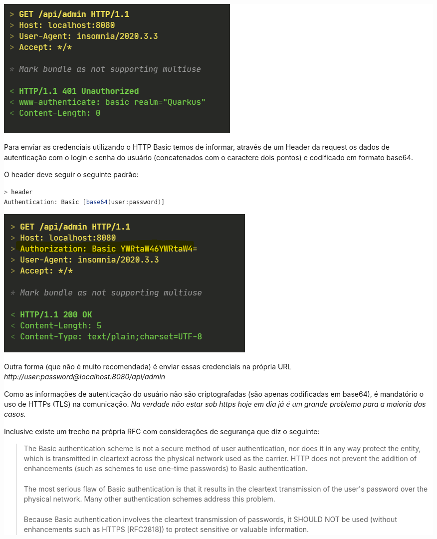 ![.github/code.png](.github/code.png)

Para enviar as credenciais utilizando o HTTP Basic temos de informar, através de um Header da request os dados de autenticação com o login e senha do usuário (concatenados com o caractere dois pontos) e codificado em formato base64.

O header deve seguir o seguinte padrão:

```java
> header
Authentication: Basic [base64(user:password)]
```

![.github/code_1.png](.github/code_1.png)

Outra forma (que não é muito recomendada) é enviar essas credenciais na própria URL
*http://user:password@localhost:8080/api/admin*

Como as informações de autenticação do usuário não são criptografadas (são apenas codificadas em base64), é mandatório o uso de HTTPs (TLS) na comunicação. *Na verdade não estar sob https hoje em dia já é um grande problema para a maioria dos casos.*

Inclusive existe um trecho na própria RFC com considerações de segurança que diz o seguinte:

> The Basic authentication scheme is not a secure method of user
authentication, nor does it in any way protect the entity, which is
transmitted in cleartext across the physical network used as the
carrier. HTTP does not prevent the addition of enhancements (such as
schemes to use one-time passwords) to Basic authentication.<br><br>
The most serious flaw of Basic authentication is that it results in
the cleartext transmission of the user's password over the physical
network. Many other authentication schemes address this problem.<br><br>
Because Basic authentication involves the cleartext transmission of
passwords, it SHOULD NOT be used (without enhancements such as HTTPS
[RFC2818]) to protect sensitive or valuable information.
